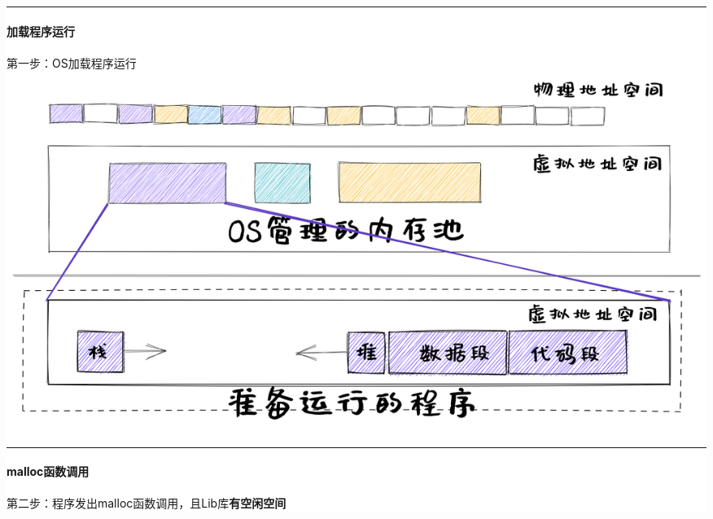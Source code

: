 
---
#### 加载程序运行

第一步：OS加载程序运行
![w:1000](figs/malloc-detail-ex-1.png)

---

#### malloc函数调用

第二步：程序发出malloc函数调用，且Lib库**有空闲空间**